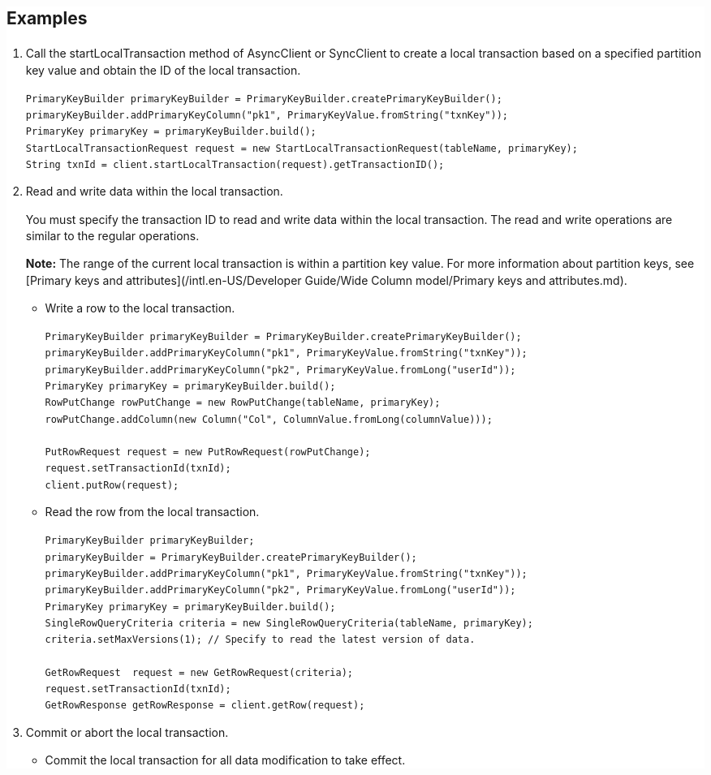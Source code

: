 ## Examples

1.  Call the startLocalTransaction method of AsyncClient or SyncClient to create a local transaction based on a specified partition key value and obtain the ID of the local transaction.

    ```
    PrimaryKeyBuilder primaryKeyBuilder = PrimaryKeyBuilder.createPrimaryKeyBuilder();
    primaryKeyBuilder.addPrimaryKeyColumn("pk1", PrimaryKeyValue.fromString("txnKey"));
    PrimaryKey primaryKey = primaryKeyBuilder.build();
    StartLocalTransactionRequest request = new StartLocalTransactionRequest(tableName, primaryKey);
    String txnId = client.startLocalTransaction(request).getTransactionID();
    ```

2.  Read and write data within the local transaction.

    You must specify the transaction ID to read and write data within the local transaction. The read and write operations are similar to the regular operations.

    **Note:** The range of the current local transaction is within a partition key value. For more information about partition keys, see [Primary keys and attributes](/intl.en-US/Developer Guide/Wide Column model/Primary keys and attributes.md).

    -   Write a row to the local transaction.

        ```
        PrimaryKeyBuilder primaryKeyBuilder = PrimaryKeyBuilder.createPrimaryKeyBuilder();
        primaryKeyBuilder.addPrimaryKeyColumn("pk1", PrimaryKeyValue.fromString("txnKey"));
        primaryKeyBuilder.addPrimaryKeyColumn("pk2", PrimaryKeyValue.fromLong("userId"));
        PrimaryKey primaryKey = primaryKeyBuilder.build();
        RowPutChange rowPutChange = new RowPutChange(tableName, primaryKey);
        rowPutChange.addColumn(new Column("Col", ColumnValue.fromLong(columnValue)));
        
        PutRowRequest request = new PutRowRequest(rowPutChange);
        request.setTransactionId(txnId);
        client.putRow(request);
        ```

    -   Read the row from the local transaction.

        ```
        PrimaryKeyBuilder primaryKeyBuilder;
        primaryKeyBuilder = PrimaryKeyBuilder.createPrimaryKeyBuilder();
        primaryKeyBuilder.addPrimaryKeyColumn("pk1", PrimaryKeyValue.fromString("txnKey"));
        primaryKeyBuilder.addPrimaryKeyColumn("pk2", PrimaryKeyValue.fromLong("userId"));
        PrimaryKey primaryKey = primaryKeyBuilder.build();
        SingleRowQueryCriteria criteria = new SingleRowQueryCriteria(tableName, primaryKey);
        criteria.setMaxVersions(1); // Specify to read the latest version of data.
        
        GetRowRequest  request = new GetRowRequest(criteria);
        request.setTransactionId(txnId);
        GetRowResponse getRowResponse = client.getRow(request);
        ```

3.  Commit or abort the local transaction.
    -   Commit the local transaction for all data modification to take effect.
